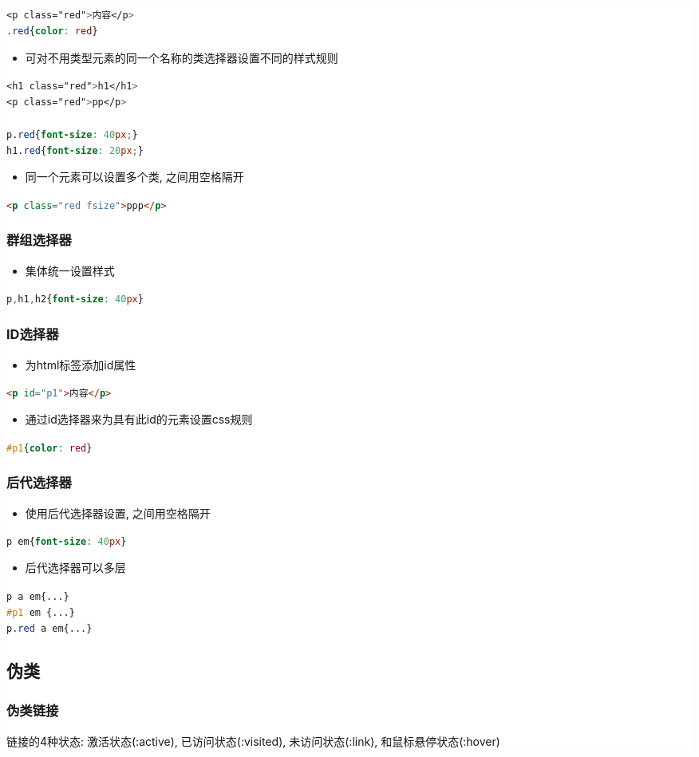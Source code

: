 ```css
<p class="red">内容</p>
.red{color: red}
```

+	可对不用类型元素的同一个名称的类选择器设置不同的样式规则

```css
<h1 class="red">h1</h1>
<p class="red">pp</p>

p.red{font-size: 40px;}
h1.red{font-size: 20px;}
```

+	同一个元素可以设置多个类, 之间用空格隔开

```html
<p class="red fsize">ppp</p>
```
###	群组选择器
+	集体统一设置样式

```css
p,h1,h2{font-size: 40px}
```

###	ID选择器
+	为html标签添加id属性

```html
<p id="p1">内容</p>
```

+	通过id选择器来为具有此id的元素设置css规则

```css
#p1{color: red}
```
###	后代选择器
+	使用后代选择器设置, 之间用空格隔开

```css
p em{font-size: 40px}
```

+	后代选择器可以多层

```css
p a em{...}
#p1 em {...}
p.red a em{...}
```

## 伪类
###	伪类链接
链接的4种状态: 激活状态(:active), 已访问状态(:visited), 未访问状态(:link), 和鼠标悬停状态(:hover)
